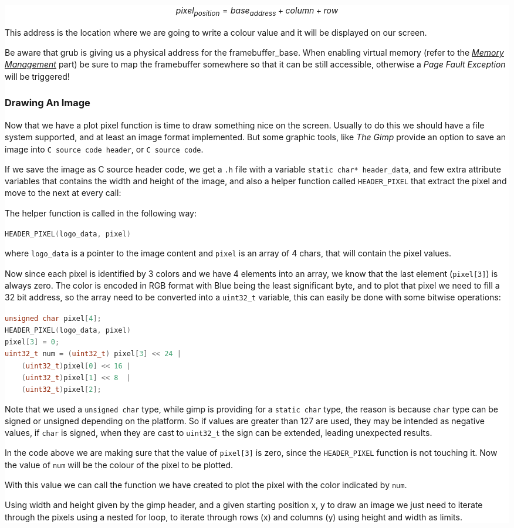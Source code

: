 $$pixel_{position} = base_{address} + column + row$$

This address is the location where we are going to write a colour value and it will be displayed on our screen.

Be aware that grub is giving us a physical address for the framebuffer_base. When enabling virtual memory (refer to the [_Memory Management_](https://github.com/dreamos82/Osdev-Notes/tree/master/04_Memory_Management) part) be sure to map the framebuffer somewhere so that it can be still accessible, otherwise a _Page Fault Exception_ will be triggered!

### Drawing An Image

Now that we have a plot pixel function is time to draw something nice on the screen. Usually to do this we should have a file system supported, and at least an image format implemented. But some graphic tools, like *The Gimp* provide an option to save an image into `C source code header`, or `C source code`.

If we save the image as C source header code, we get a `.h` file with a variable `static char* header_data`, and few extra attribute variables that contains the width and height of the image, and also a helper function called `HEADER_PIXEL` that extract the pixel and move to the next at every call:

The helper function is called in the following way:

```c
HEADER_PIXEL(logo_data, pixel)
```

where `logo_data` is a pointer to the image content and `pixel` is an array of 4 chars, that will contain the pixel values.

Now since each pixel is identified by 3 colors and we have 4 elements into an array, we know that the last element (`pixel[3]`) is always zero. The color is encoded in RGB format with Blue being the least significant byte, and to plot that pixel we need to fill a 32 bit address, so the array need to be converted into a `uint32_t` variable, this can easily be done with some bitwise operations:

```c
unsigned char pixel[4];
HEADER_PIXEL(logo_data, pixel)
pixel[3] = 0;
uint32_t num = (uint32_t) pixel[3] << 24 |
    (uint32_t)pixel[0] << 16 |
    (uint32_t)pixel[1] << 8  |
    (uint32_t)pixel[2];

```

Note that we used a `unsigned char` type, while gimp is providing for a `static char` type, the reason is because `char` type can be signed or unsigned depending on the platform. So if values are greater than 127 are used, they may be intended as negative values, if `char` is signed, when they are cast to `uint32_t` the sign can be extended, leading unexpected results. 

In the code above we are making sure that the value of `pixel[3]` is zero, since the `HEADER_PIXEL` function is not touching it. Now the value of `num` will be the colour of the pixel to be plotted.

With this value we can call the function we have created to plot the pixel with the color indicated by `num`.

Using width and height given by the gimp header, and a given starting position x, y to draw an image we just need to iterate through the pixels using a nested for loop, to iterate through rows (x) and columns (y) using height and width as limits.
